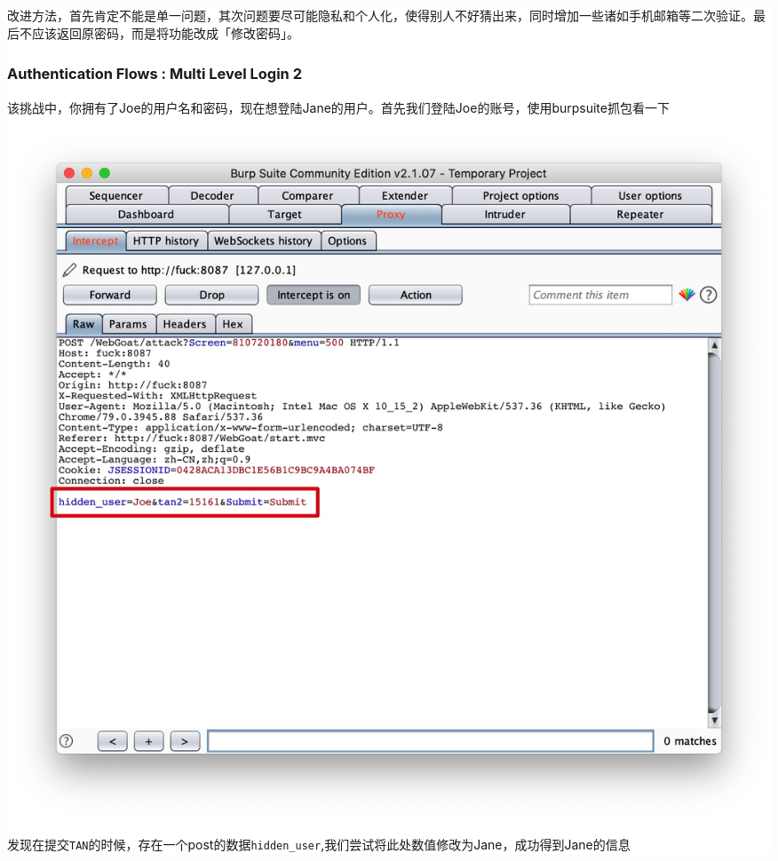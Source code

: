 改进方法，首先肯定不能是单一问题，其次问题要尽可能隐私和个人化，使得别人不好猜出来，同时增加一些诸如手机邮箱等二次验证。最后不应该返回原密码，而是将功能改成「修改密码」。

### Authentication Flows : Multi Level Login 2

该挑战中，你拥有了Joe的用户名和密码，现在想登陆Jane的用户。首先我们登陆Joe的账号，使用burpsuite抓包看一下

![](img/ML1.jpg)

发现在提交`TAN`的时候，存在一个post的数据`hidden_user`,我们尝试将此处数值修改为Jane，成功得到Jane的信息
